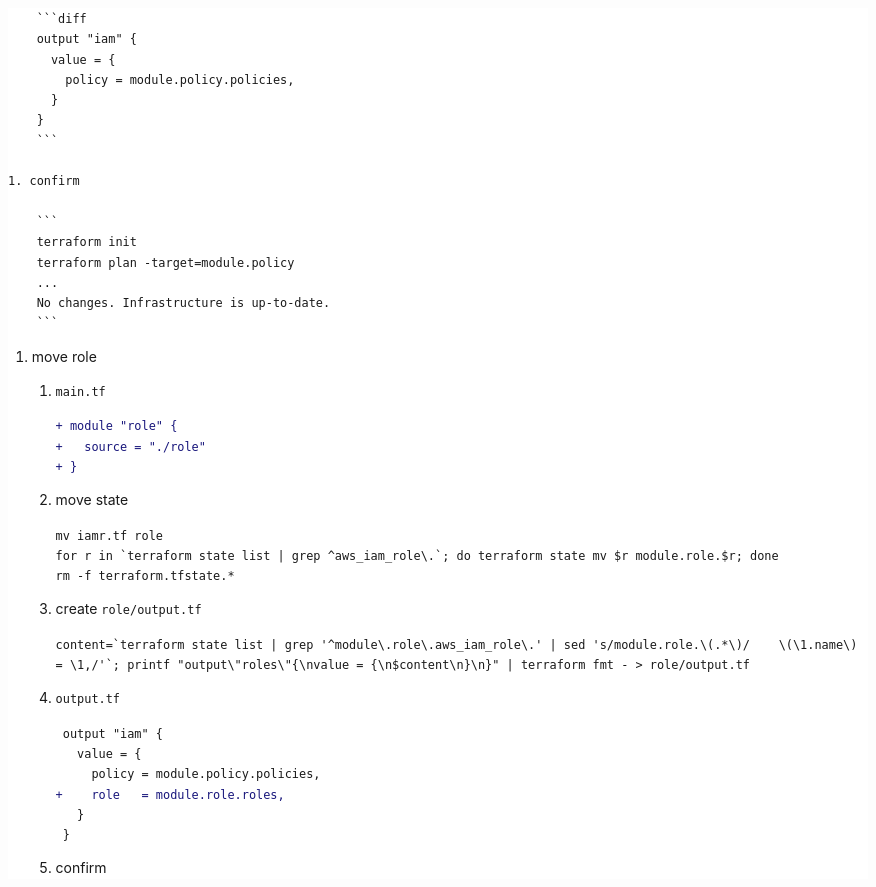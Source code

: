         ```diff
        output "iam" {
          value = {
            policy = module.policy.policies,
          }
        }
        ```

    1. confirm

        ```
        terraform init
        terraform plan -target=module.policy
        ...
        No changes. Infrastructure is up-to-date.
        ```

1. move role

    1. `main.tf`

        ```diff
        + module "role" {
        +   source = "./role"
        + }
        ```

    1. move state

        ```
        mv iamr.tf role
        for r in `terraform state list | grep ^aws_iam_role\.`; do terraform state mv $r module.role.$r; done
        rm -f terraform.tfstate.*
        ```

    1. create `role/output.tf`

        ```
        content=`terraform state list | grep '^module\.role\.aws_iam_role\.' | sed 's/module.role.\(.*\)/    \(\1.name\) = \1,/'`; printf "output\"roles\"{\nvalue = {\n$content\n}\n}" | terraform fmt - > role/output.tf
        ```

    1. `output.tf`

        ```diff
         output "iam" {
           value = {
             policy = module.policy.policies,
        +    role   = module.role.roles,
           }
         }
        ```

    1. confirm
